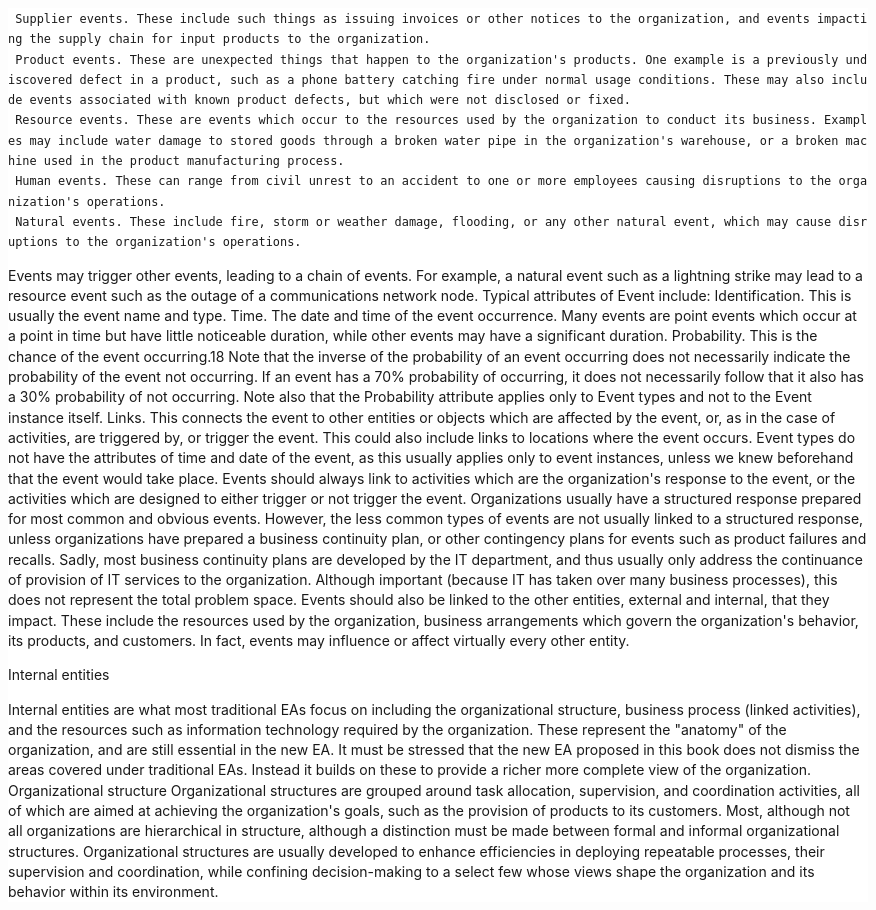      Supplier events. These include such things as issuing invoices or other notices to the organization, and events impacting the supply chain for input products to the organization.
     Product events. These are unexpected things that happen to the organization's products. One example is a previously undiscovered defect in a product, such as a phone battery catching fire under normal usage conditions. These may also include events associated with known product defects, but which were not disclosed or fixed.
     Resource events. These are events which occur to the resources used by the organization to conduct its business. Examples may include water damage to stored goods through a broken water pipe in the organization's warehouse, or a broken machine used in the product manufacturing process.
     Human events. These can range from civil unrest to an accident to one or more employees causing disruptions to the organization's operations.
     Natural events. These include fire, storm or weather damage, flooding, or any other natural event, which may cause disruptions to the organization's operations.
 Events may trigger other events, leading to a chain of events. For example, a natural event such as a lightning strike may lead to a resource event such as the outage of a communications network node.
 Typical attributes of Event include:
          Identification. This is usually the event name and type.
     Time. The date and time of the event occurrence. Many events are point events which occur at a point in time but have little noticeable duration, while other events may have a significant duration.
     Probability. This is the chance of the event occurring.18 Note that the inverse of the probability of an event occurring does not necessarily indicate the probability of the event not occurring. If an event has a 70% probability of occurring, it does not necessarily follow that it also has a 30% probability of not occurring. Note also that the Probability attribute applies only to Event types and not to the Event instance itself.
     Links. This connects the event to other entities or objects which are affected by the event, or, as in the case of activities, are triggered by, or trigger the event. This could also include links to locations where the event occurs.
 Event types do not have the attributes of time and date of the event, as this usually applies only to event instances, unless we knew beforehand that the event would take place.
 Events should always link to activities which are the organization's response to the event, or the activities which are designed to either trigger or not trigger the event. Organizations usually have a structured response prepared for most common and obvious events. However, the less common types of events are not usually linked to a structured response, unless organizations have prepared a business continuity plan, or other contingency plans for events such as product failures and recalls. Sadly, most business continuity plans are developed by the IT department, and thus usually only address the continuance of provision of IT services to the organization. Although important (because IT has taken over many business processes), this does not represent the total problem space.
 Events should also be linked to the other entities, external and internal, that they impact. These include the resources used by the organization, business arrangements which govern the organization's behavior, its products, and customers. In fact, events may influence or affect virtually every other entity.

Internal entities

 Internal entities are what most traditional EAs focus on including the organizational structure, business process (linked activities), and the resources such as information technology required by the organization. These represent the "anatomy" of the organization, and are still essential in the new EA. It must be stressed that the new EA proposed in this book does not dismiss the areas covered under traditional EAs. Instead it builds on these to provide a richer more complete view of the organization.
 Organizational structure
 Organizational structures are grouped around task allocation, supervision, and coordination activities, all of which are aimed at achieving the organization's goals, such as the provision of products to its customers. Most, although not all organizations are hierarchical in structure, although a distinction must be made between formal and informal organizational structures. Organizational structures are usually developed to enhance efficiencies in deploying repeatable processes, their supervision and coordination, while confining decision-making to a select few whose views shape the organization and its behavior within its environment.